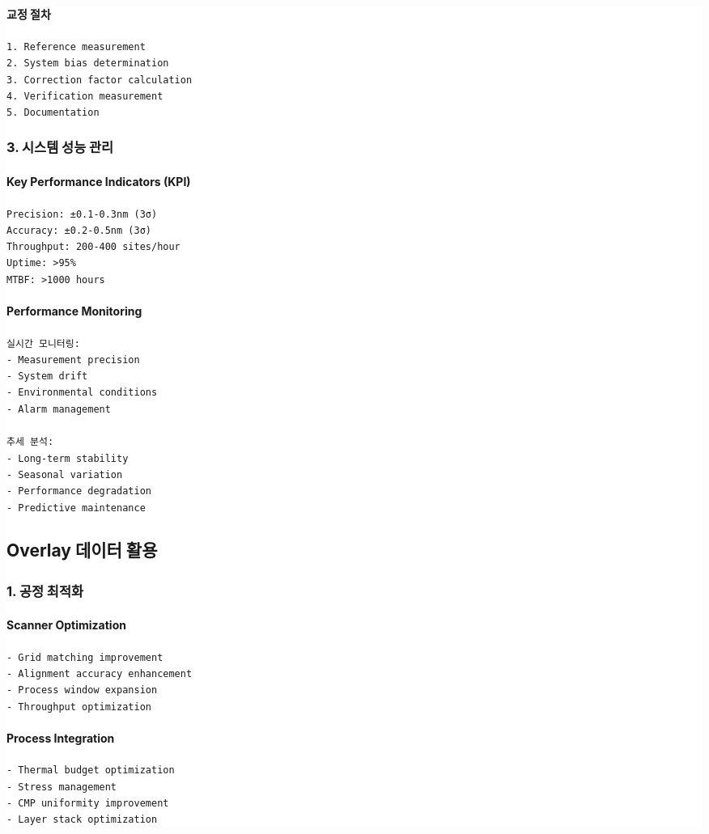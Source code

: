 #### 교정 절차
```
1. Reference measurement
2. System bias determination
3. Correction factor calculation
4. Verification measurement
5. Documentation
```

### 3. 시스템 성능 관리
#### Key Performance Indicators (KPI)
```
Precision: ±0.1-0.3nm (3σ)
Accuracy: ±0.2-0.5nm (3σ)
Throughput: 200-400 sites/hour
Uptime: >95%
MTBF: >1000 hours
```

#### Performance Monitoring
```
실시간 모니터링:
- Measurement precision
- System drift
- Environmental conditions
- Alarm management

추세 분석:
- Long-term stability
- Seasonal variation
- Performance degradation
- Predictive maintenance
```

## Overlay 데이터 활용

### 1. 공정 최적화
#### Scanner Optimization
```
- Grid matching improvement
- Alignment accuracy enhancement
- Process window expansion
- Throughput optimization
```

#### Process Integration
```
- Thermal budget optimization
- Stress management
- CMP uniformity improvement
- Layer stack optimization
```
